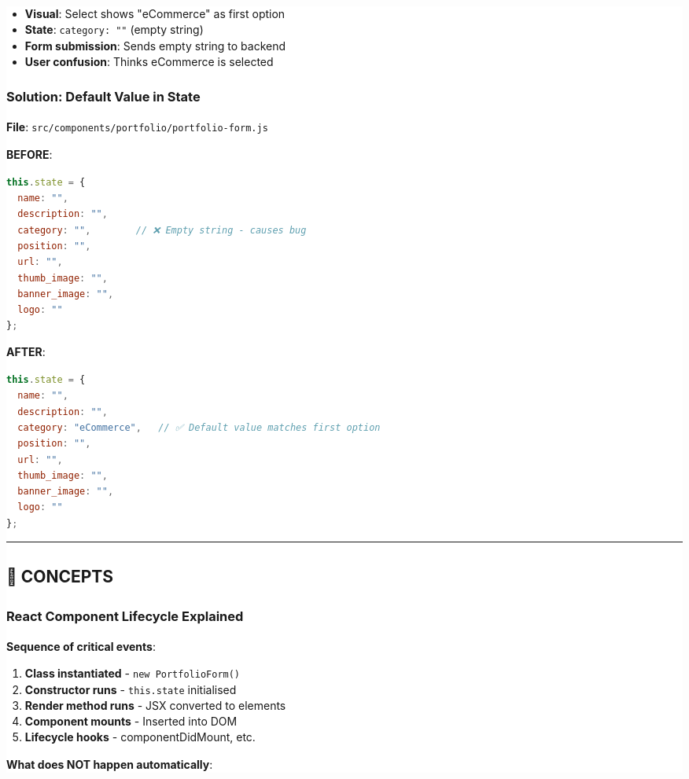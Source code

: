 - **Visual**: Select shows "eCommerce" as first option
- **State**: `category: ""` (empty string)
- **Form submission**: Sends empty string to backend
- **User confusion**: Thinks eCommerce is selected

### Solution: Default Value in State

**File**: `src/components/portfolio/portfolio-form.js`

**BEFORE**:

```javascript
this.state = {
  name: "",
  description: "",
  category: "",        // ❌ Empty string - causes bug
  position: "",
  url: "",
  thumb_image: "",
  banner_image: "",
  logo: ""
};
```

**AFTER**:

```javascript
this.state = {
  name: "",
  description: "",
  category: "eCommerce",   // ✅ Default value matches first option
  position: "",
  url: "",
  thumb_image: "",
  banner_image: "",
  logo: ""
};
```

---

## 🔧 CONCEPTS

### React Component Lifecycle Explained

**Sequence of critical events**:

1. **Class instantiated** - `new PortfolioForm()`
2. **Constructor runs** - `this.state` initialised
3. **Render method runs** - JSX converted to elements
4. **Component mounts** - Inserted into DOM
5. **Lifecycle hooks** - componentDidMount, etc.

**What does NOT happen automatically**:
